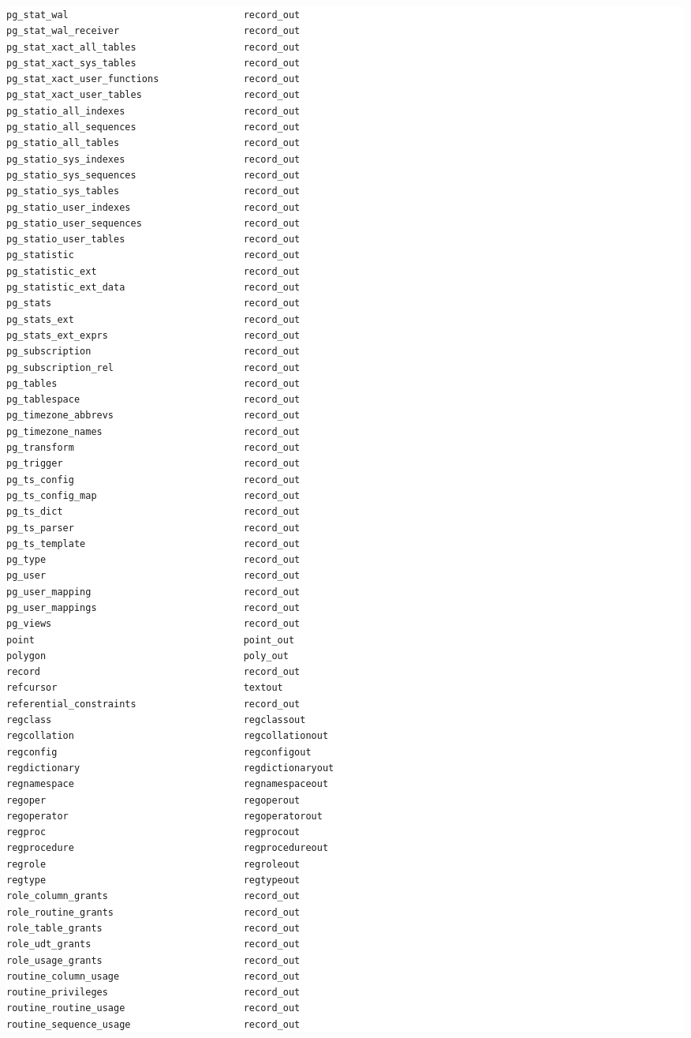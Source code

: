     pg_stat_wal                               record_out
    pg_stat_wal_receiver                      record_out
    pg_stat_xact_all_tables                   record_out
    pg_stat_xact_sys_tables                   record_out
    pg_stat_xact_user_functions               record_out
    pg_stat_xact_user_tables                  record_out
    pg_statio_all_indexes                     record_out
    pg_statio_all_sequences                   record_out
    pg_statio_all_tables                      record_out
    pg_statio_sys_indexes                     record_out
    pg_statio_sys_sequences                   record_out
    pg_statio_sys_tables                      record_out
    pg_statio_user_indexes                    record_out
    pg_statio_user_sequences                  record_out
    pg_statio_user_tables                     record_out
    pg_statistic                              record_out
    pg_statistic_ext                          record_out
    pg_statistic_ext_data                     record_out
    pg_stats                                  record_out
    pg_stats_ext                              record_out
    pg_stats_ext_exprs                        record_out
    pg_subscription                           record_out
    pg_subscription_rel                       record_out
    pg_tables                                 record_out
    pg_tablespace                             record_out
    pg_timezone_abbrevs                       record_out
    pg_timezone_names                         record_out
    pg_transform                              record_out
    pg_trigger                                record_out
    pg_ts_config                              record_out
    pg_ts_config_map                          record_out
    pg_ts_dict                                record_out
    pg_ts_parser                              record_out
    pg_ts_template                            record_out
    pg_type                                   record_out
    pg_user                                   record_out
    pg_user_mapping                           record_out
    pg_user_mappings                          record_out
    pg_views                                  record_out
    point                                     point_out
    polygon                                   poly_out
    record                                    record_out
    refcursor                                 textout
    referential_constraints                   record_out
    regclass                                  regclassout
    regcollation                              regcollationout
    regconfig                                 regconfigout
    regdictionary                             regdictionaryout
    regnamespace                              regnamespaceout
    regoper                                   regoperout
    regoperator                               regoperatorout
    regproc                                   regprocout
    regprocedure                              regprocedureout
    regrole                                   regroleout
    regtype                                   regtypeout
    role_column_grants                        record_out
    role_routine_grants                       record_out
    role_table_grants                         record_out
    role_udt_grants                           record_out
    role_usage_grants                         record_out
    routine_column_usage                      record_out
    routine_privileges                        record_out
    routine_routine_usage                     record_out
    routine_sequence_usage                    record_out